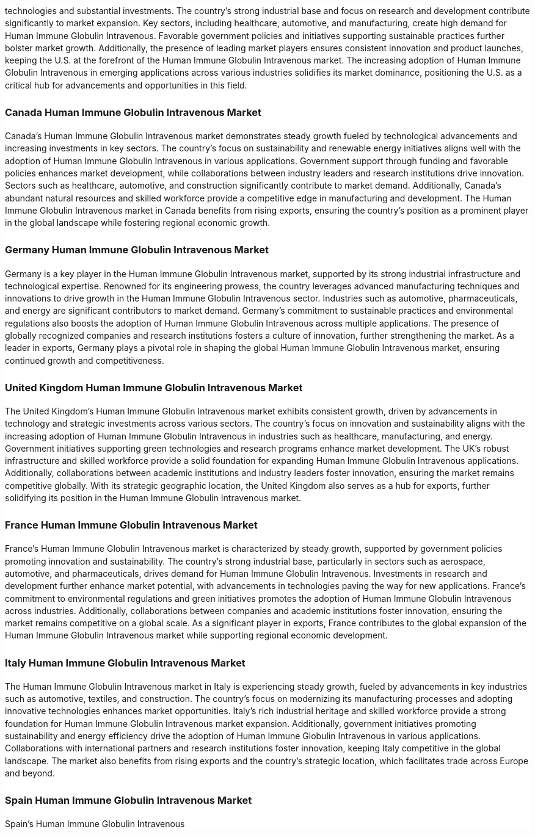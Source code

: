 technologies and substantial investments. The country&rsquo;s strong industrial base and focus on research and development contribute significantly to market expansion. Key sectors, including healthcare, automotive, and manufacturing, create high demand for Human Immune Globulin Intravenous. Favorable government policies and initiatives supporting sustainable practices further bolster market growth. Additionally, the presence of leading market players ensures consistent innovation and product launches, keeping the U.S. at the forefront of the Human Immune Globulin Intravenous market. The increasing adoption of Human Immune Globulin Intravenous in emerging applications across various industries solidifies its market dominance, positioning the U.S. as a critical hub for advancements and opportunities in this field.</p><h3>Canada Human Immune Globulin Intravenous Market</h3><p>Canada&rsquo;s Human Immune Globulin Intravenous market demonstrates steady growth fueled by technological advancements and increasing investments in key sectors. The country&rsquo;s focus on sustainability and renewable energy initiatives aligns well with the adoption of Human Immune Globulin Intravenous in various applications. Government support through funding and favorable policies enhances market development, while collaborations between industry leaders and research institutions drive innovation. Sectors such as healthcare, automotive, and construction significantly contribute to market demand. Additionally, Canada&rsquo;s abundant natural resources and skilled workforce provide a competitive edge in manufacturing and development. The Human Immune Globulin Intravenous market in Canada benefits from rising exports, ensuring the country&rsquo;s position as a prominent player in the global landscape while fostering regional economic growth.</p><h3>Germany Human Immune Globulin Intravenous Market</h3><p>Germany is a key player in the Human Immune Globulin Intravenous market, supported by its strong industrial infrastructure and technological expertise. Renowned for its engineering prowess, the country leverages advanced manufacturing techniques and innovations to drive growth in the Human Immune Globulin Intravenous sector. Industries such as automotive, pharmaceuticals, and energy are significant contributors to market demand. Germany&rsquo;s commitment to sustainable practices and environmental regulations also boosts the adoption of Human Immune Globulin Intravenous across multiple applications. The presence of globally recognized companies and research institutions fosters a culture of innovation, further strengthening the market. As a leader in exports, Germany plays a pivotal role in shaping the global Human Immune Globulin Intravenous market, ensuring continued growth and competitiveness.</p><h3>United Kingdom Human Immune Globulin Intravenous Market</h3><p>The United Kingdom&rsquo;s Human Immune Globulin Intravenous market exhibits consistent growth, driven by advancements in technology and strategic investments across various sectors. The country&rsquo;s focus on innovation and sustainability aligns with the increasing adoption of Human Immune Globulin Intravenous in industries such as healthcare, manufacturing, and energy. Government initiatives supporting green technologies and research programs enhance market development. The UK&rsquo;s robust infrastructure and skilled workforce provide a solid foundation for expanding Human Immune Globulin Intravenous applications. Additionally, collaborations between academic institutions and industry leaders foster innovation, ensuring the market remains competitive globally. With its strategic geographic location, the United Kingdom also serves as a hub for exports, further solidifying its position in the Human Immune Globulin Intravenous market.</p><h3>France Human Immune Globulin Intravenous Market</h3><p>France&rsquo;s Human Immune Globulin Intravenous market is characterized by steady growth, supported by government policies promoting innovation and sustainability. The country&rsquo;s strong industrial base, particularly in sectors such as aerospace, automotive, and pharmaceuticals, drives demand for Human Immune Globulin Intravenous. Investments in research and development further enhance market potential, with advancements in technologies paving the way for new applications. France&rsquo;s commitment to environmental regulations and green initiatives promotes the adoption of Human Immune Globulin Intravenous across industries. Additionally, collaborations between companies and academic institutions foster innovation, ensuring the market remains competitive on a global scale. As a significant player in exports, France contributes to the global expansion of the Human Immune Globulin Intravenous market while supporting regional economic development.</p><h3>Italy Human Immune Globulin Intravenous Market</h3><p>The Human Immune Globulin Intravenous market in Italy is experiencing steady growth, fueled by advancements in key industries such as automotive, textiles, and construction. The country&rsquo;s focus on modernizing its manufacturing processes and adopting innovative technologies enhances market opportunities. Italy&rsquo;s rich industrial heritage and skilled workforce provide a strong foundation for Human Immune Globulin Intravenous market expansion. Additionally, government initiatives promoting sustainability and energy efficiency drive the adoption of Human Immune Globulin Intravenous in various applications. Collaborations with international partners and research institutions foster innovation, keeping Italy competitive in the global landscape. The market also benefits from rising exports and the country&rsquo;s strategic location, which facilitates trade across Europe and beyond.</p><h3>Spain Human Immune Globulin Intravenous Market</h3><p>Spain&rsquo;s Human Immune Globulin Intravenous